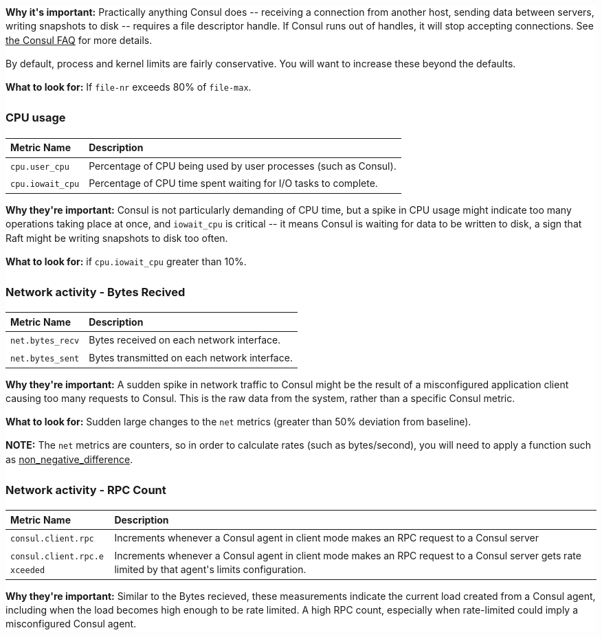 **Why it's important:** Practically anything Consul does -- receiving a connection from another host, sending data between servers, writing snapshots to disk -- requires a file descriptor handle. If Consul runs out of handles, it will stop accepting connections. See [the Consul FAQ][consul_faq_fds] for more details.

By default, process and kernel limits are fairly conservative. You will want to increase these beyond the defaults.

**What to look for:** If `file-nr` exceeds 80% of `file-max`.

### CPU usage

| Metric Name | Description |
| :---------- | :---------- |
| `cpu.user_cpu` | Percentage of CPU being used by user processes (such as Consul). |
| `cpu.iowait_cpu` | Percentage of CPU time spent waiting for I/O tasks to complete. |

**Why they're important:** Consul is not particularly demanding of CPU time, but a spike in CPU usage might
indicate too many operations taking place at once, and `iowait_cpu` is critical -- it means Consul is waiting
for data to be written to disk, a sign that Raft might be writing snapshots to disk too often.

**What to look for:** if `cpu.iowait_cpu` greater than 10%.

### Network activity - Bytes Recived

| Metric Name | Description |
| :---------- | :---------- |
| `net.bytes_recv` | Bytes received on each network interface. |
| `net.bytes_sent` | Bytes transmitted on each network interface. |

**Why they're important:** A sudden spike in network traffic to Consul might be the result of a misconfigured
application client causing too many requests to Consul. This is the raw data from the system, rather than a specific Consul metric.

**What to look for:**
Sudden large changes to the `net` metrics (greater than 50% deviation from baseline).

**NOTE:** The `net` metrics are counters, so in order to calculate rates (such as bytes/second),
you will need to apply a function such as [non_negative_difference][].

### Network activity - RPC Count

| Metric Name | Description |
| :---------- | :---------- |
| `consul.client.rpc` | Increments whenever a Consul agent in client mode makes an RPC request to a Consul server |
| `consul.client.rpc.exceeded` | Increments whenever a Consul agent in client mode makes an RPC request to a Consul server gets rate limited by that agent's limits configuration.  |

**Why they're important:** Similar to the Bytes recieved, these measurements indicate the current load created from a Consul agent, including when the load becomes high enough to be rate limited. A high RPC count, especially when rate-limited could imply a misconfigured Consul agent.


[telegraf-install]: https://docs.influxdata.com/telegraf/v1.6/introduction/installation/
[telegraf-consul-input]: https://github.com/influxdata/telegraf/tree/release-1.6/plugins/inputs/consul
[telegraf-statsd-input]: https://github.com/influxdata/telegraf/tree/release-1.6/plugins/inputs/statsd
[telegraf-procstat-input]: https://github.com/influxdata/telegraf/tree/release-1.6/plugins/inputs/procstat
[telegraf-input-plugins]: https://docs.influxdata.com/telegraf/v1.6/plugins/inputs/
[tagging]: https://docs.datadoghq.com/getting_started/tagging/
[consul-telemetry-config]: https://www.consul.io/docs/agent/options.html#telemetry
[consul-telemetry-ref]: https://www.consul.io/docs/agent/telemetry.html
[telegraf-input-plugins]: https://docs.influxdata.com/telegraf/v1.6/plugins/inputs/
[non_negative_difference]: https://docs.influxdata.com/influxdb/v1.5/query_language/functions/#non-negative-difference
[consul_faq_fds]: https://www.consul.io/docs/faq.html#q-does-consul-require-certain-user-process-resource-limits-
[telegraf_plugin]: https://github.com/influxdata/telegraf/tree/master/plugins/inputs/consul